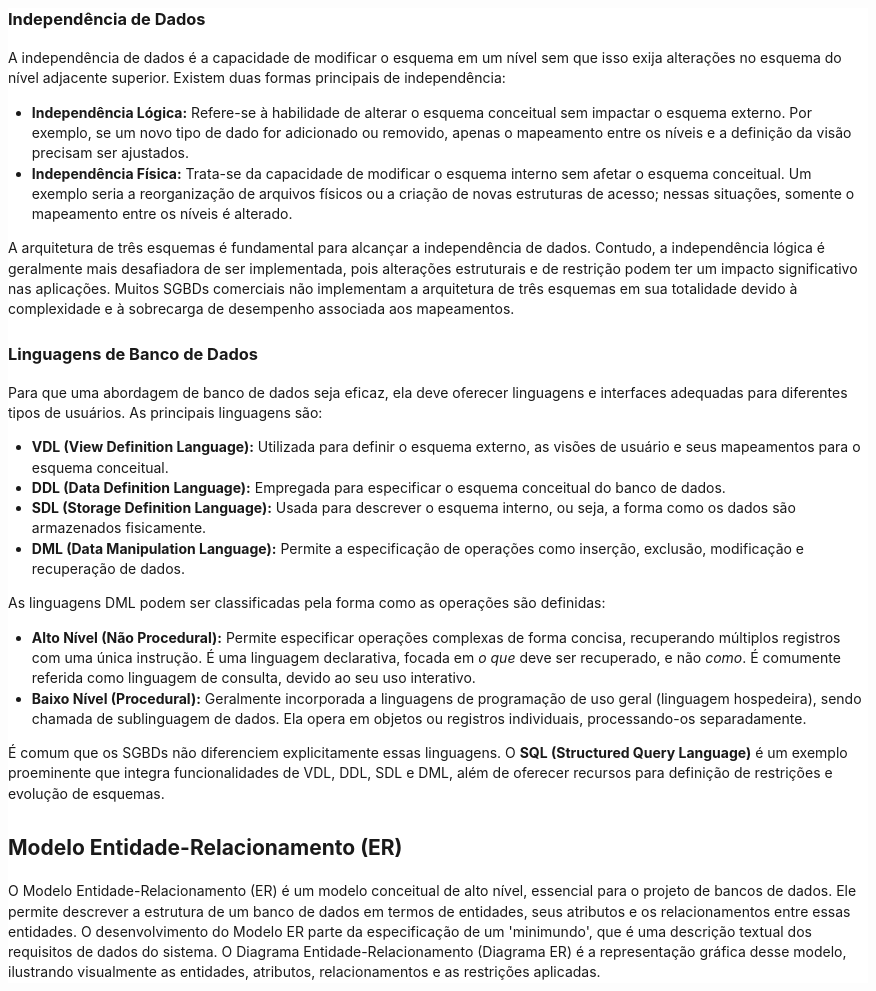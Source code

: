 ### Independência de Dados

A independência de dados é a capacidade de modificar o esquema em um nível sem que isso exija alterações no esquema do nível adjacente superior. Existem duas formas principais de independência:

*   **Independência Lógica:** Refere-se à habilidade de alterar o esquema conceitual sem impactar o esquema externo. Por exemplo, se um novo tipo de dado for adicionado ou removido, apenas o mapeamento entre os níveis e a definição da visão precisam ser ajustados.
*   **Independência Física:** Trata-se da capacidade de modificar o esquema interno sem afetar o esquema conceitual. Um exemplo seria a reorganização de arquivos físicos ou a criação de novas estruturas de acesso; nessas situações, somente o mapeamento entre os níveis é alterado.

A arquitetura de três esquemas é fundamental para alcançar a independência de dados. Contudo, a independência lógica é geralmente mais desafiadora de ser implementada, pois alterações estruturais e de restrição podem ter um impacto significativo nas aplicações. Muitos SGBDs comerciais não implementam a arquitetura de três esquemas em sua totalidade devido à complexidade e à sobrecarga de desempenho associada aos mapeamentos.

### Linguagens de Banco de Dados

Para que uma abordagem de banco de dados seja eficaz, ela deve oferecer linguagens e interfaces adequadas para diferentes tipos de usuários. As principais linguagens são:

*   **VDL (View Definition Language):** Utilizada para definir o esquema externo, as visões de usuário e seus mapeamentos para o esquema conceitual.
*   **DDL (Data Definition Language):** Empregada para especificar o esquema conceitual do banco de dados.
*   **SDL (Storage Definition Language):** Usada para descrever o esquema interno, ou seja, a forma como os dados são armazenados fisicamente.
*   **DML (Data Manipulation Language):** Permite a especificação de operações como inserção, exclusão, modificação e recuperação de dados.

As linguagens DML podem ser classificadas pela forma como as operações são definidas:

*   **Alto Nível (Não Procedural):** Permite especificar operações complexas de forma concisa, recuperando múltiplos registros com uma única instrução. É uma linguagem declarativa, focada em *o que* deve ser recuperado, e não *como*. É comumente referida como linguagem de consulta, devido ao seu uso interativo.
*   **Baixo Nível (Procedural):** Geralmente incorporada a linguagens de programação de uso geral (linguagem hospedeira), sendo chamada de sublinguagem de dados. Ela opera em objetos ou registros individuais, processando-os separadamente.

É comum que os SGBDs não diferenciem explicitamente essas linguagens. O **SQL (Structured Query Language)** é um exemplo proeminente que integra funcionalidades de VDL, DDL, SDL e DML, além de oferecer recursos para definição de restrições e evolução de esquemas.

## Modelo Entidade-Relacionamento (ER)

O Modelo Entidade-Relacionamento (ER) é um modelo conceitual de alto nível, essencial para o projeto de bancos de dados. Ele permite descrever a estrutura de um banco de dados em termos de entidades, seus atributos e os relacionamentos entre essas entidades. O desenvolvimento do Modelo ER parte da especificação de um 'minimundo', que é uma descrição textual dos requisitos de dados do sistema. O Diagrama Entidade-Relacionamento (Diagrama ER) é a representação gráfica desse modelo, ilustrando visualmente as entidades, atributos, relacionamentos e as restrições aplicadas.
